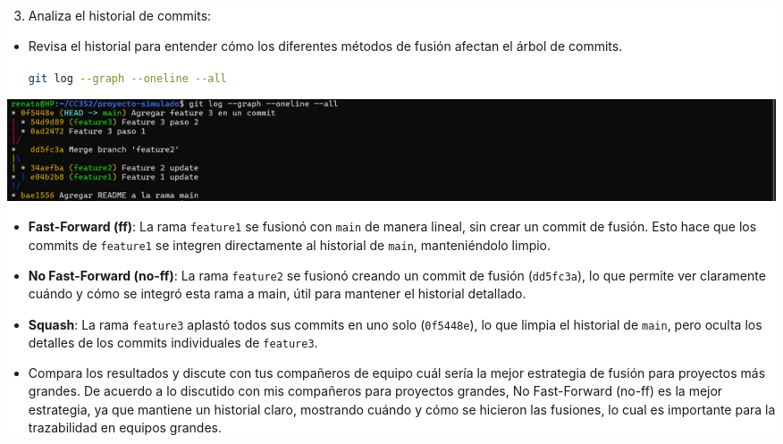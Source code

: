 3. Analiza el historial de commits:
* Revisa el historial para entender cómo los diferentes métodos de fusión afectan el árbol de commits.
    ```bash
    git log --graph --oneline --all
    ```
![Descripción de la imagen](Imagenes/Foto45.png)

- **Fast-Forward (ff)**: La rama `feature1` se fusionó con `main` de manera lineal, sin crear un commit de fusión. Esto hace que los commits de `feature1` se integren directamente al historial de `main`, manteniéndolo limpio.

- **No Fast-Forward (no-ff)**: La rama `feature2` se fusionó creando un commit de fusión (`dd5fc3a`), lo que permite ver claramente cuándo y cómo se integró esta rama a main, útil para mantener el historial detallado.

- **Squash**: La rama `feature3` aplastó todos sus commits en uno solo (`0f5448e`), lo que limpia el historial de `main`, pero oculta los detalles de los commits individuales de `feature3`.

* Compara los resultados y discute con tus compañeros de equipo cuál sería la mejor estrategia de fusión para proyectos más grandes.
De acuerdo a lo discutido con mis compañeros para proyectos grandes, No Fast-Forward (no-ff) es la mejor estrategia, ya que mantiene un historial claro, mostrando cuándo y cómo se hicieron las fusiones, lo cual es importante para la trazabilidad en equipos grandes.

